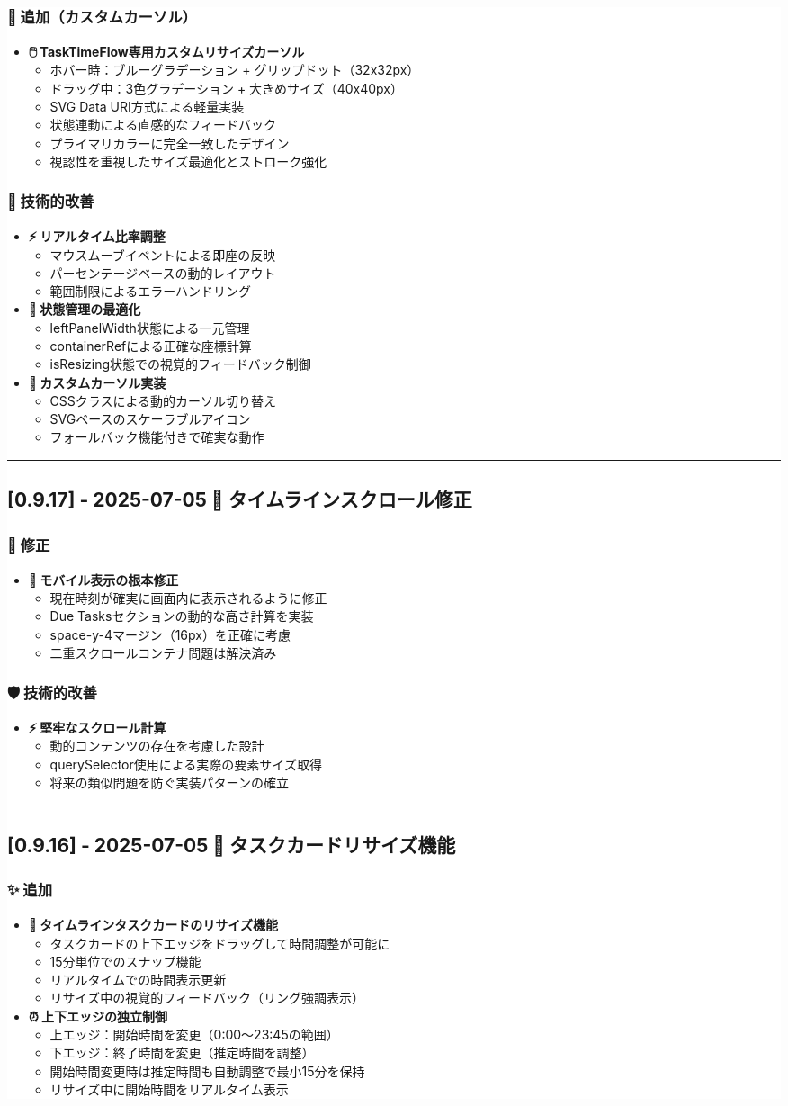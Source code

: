 ### 🎨 追加（カスタムカーソル）
- **🖱️ TaskTimeFlow専用カスタムリサイズカーソル**
  - ホバー時：ブルーグラデーション + グリップドット（32x32px）
  - ドラッグ中：3色グラデーション + 大きめサイズ（40x40px）
  - SVG Data URI方式による軽量実装
  - 状態連動による直感的なフィードバック
  - プライマリカラーに完全一致したデザイン
  - 視認性を重視したサイズ最適化とストローク強化

### 🔧 技術的改善
- **⚡ リアルタイム比率調整**
  - マウスムーブイベントによる即座の反映
  - パーセンテージベースの動的レイアウト
  - 範囲制限によるエラーハンドリング
- **🎯 状態管理の最適化**
  - leftPanelWidth状態による一元管理
  - containerRefによる正確な座標計算
  - isResizing状態での視覚的フィードバック制御
- **🎨 カスタムカーソル実装**
  - CSSクラスによる動的カーソル切り替え
  - SVGベースのスケーラブルアイコン
  - フォールバック機能付きで確実な動作

---

## [0.9.17] - 2025-07-05 🎯 **タイムラインスクロール修正**

### 🔧 修正
- **📱 モバイル表示の根本修正**
  - 現在時刻が確実に画面内に表示されるように修正
  - Due Tasksセクションの動的な高さ計算を実装
  - space-y-4マージン（16px）を正確に考慮
  - 二重スクロールコンテナ問題は解決済み

### 🛡️ 技術的改善
- **⚡ 堅牢なスクロール計算**
  - 動的コンテンツの存在を考慮した設計
  - querySelector使用による実際の要素サイズ取得
  - 将来の類似問題を防ぐ実装パターンの確立

---

## [0.9.16] - 2025-07-05 📏 **タスクカードリサイズ機能**

### ✨ 追加
- **📏 タイムラインタスクカードのリサイズ機能**
  - タスクカードの上下エッジをドラッグして時間調整が可能に
  - 15分単位でのスナップ機能
  - リアルタイムでの時間表示更新
  - リサイズ中の視覚的フィードバック（リング強調表示）
- **⏰ 上下エッジの独立制御**
  - 上エッジ：開始時間を変更（0:00〜23:45の範囲）
  - 下エッジ：終了時間を変更（推定時間を調整）
  - 開始時間変更時は推定時間も自動調整で最小15分を保持
  - リサイズ中に開始時間をリアルタイム表示
